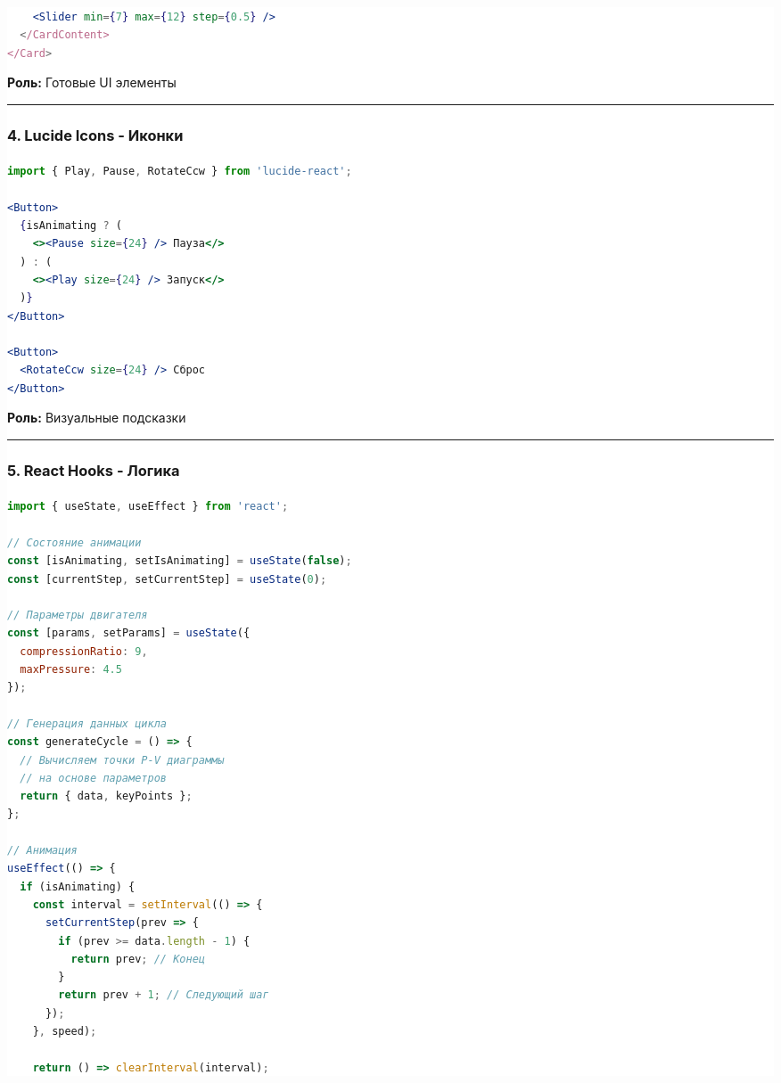 ```jsx
    <Slider min={7} max={12} step={0.5} />
  </CardContent>
</Card>
```

**Роль:** Готовые UI элементы

---

### 4. Lucide Icons - Иконки
```jsx
import { Play, Pause, RotateCcw } from 'lucide-react';

<Button>
  {isAnimating ? (
    <><Pause size={24} /> Пауза</>
  ) : (
    <><Play size={24} /> Запуск</>
  )}
</Button>

<Button>
  <RotateCcw size={24} /> Сброс
</Button>
```

**Роль:** Визуальные подсказки

---

### 5. React Hooks - Логика
```jsx
import { useState, useEffect } from 'react';

// Состояние анимации
const [isAnimating, setIsAnimating] = useState(false);
const [currentStep, setCurrentStep] = useState(0);

// Параметры двигателя
const [params, setParams] = useState({
  compressionRatio: 9,
  maxPressure: 4.5
});

// Генерация данных цикла
const generateCycle = () => {
  // Вычисляем точки P-V диаграммы
  // на основе параметров
  return { data, keyPoints };
};

// Анимация
useEffect(() => {
  if (isAnimating) {
    const interval = setInterval(() => {
      setCurrentStep(prev => {
        if (prev >= data.length - 1) {
          return prev; // Конец
        }
        return prev + 1; // Следующий шаг
      });
    }, speed);

    return () => clearInterval(interval);
```